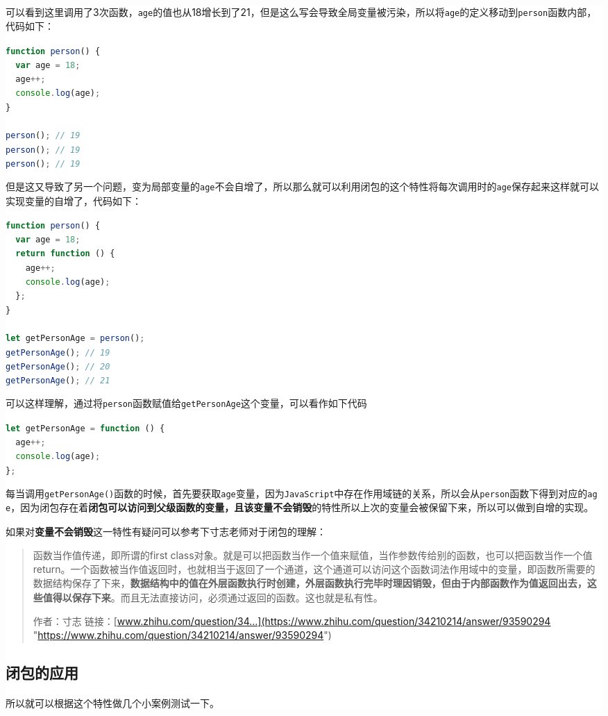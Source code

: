 可以看到这里调用了3次函数，`age`的值也从18增长到了21，但是这么写会导致全局变量被污染，所以将`age`的定义移动到`person`函数内部，代码如下：

```js
function person() {
  var age = 18;
  age++;
  console.log(age);
}

person(); // 19
person(); // 19
person(); // 19
```

但是这又导致了另一个问题，变为局部变量的`age`不会自增了，所以那么就可以利用闭包的这个特性将每次调用时的`age`保存起来这样就可以实现变量的自增了，代码如下：

```js
function person() {
  var age = 18;
  return function () {
    age++;
    console.log(age);
  };
}

let getPersonAge = person();
getPersonAge(); // 19
getPersonAge(); // 20
getPersonAge(); // 21
```

可以这样理解，通过将`person`函数赋值给`getPersonAge`这个变量，可以看作如下代码

```js
let getPersonAge = function () {
  age++;
  console.log(age);
};
```

每当调用`getPersonAge()`函数的时候，首先要获取`age`变量，因为`JavaScript`中存在作用域链的关系，所以会从`person`函数下得到对应的`age`，因为闭包存在着**闭包可以访问到父级函数的变量，且该变量不会销毁**的特性所以上次的变量会被保留下来，所以可以做到自增的实现。

如果对**变量不会销毁**这一特性有疑问可以参考下寸志老师对于闭包的理解：

> 函数当作值传递，即所谓的first class对象。就是可以把函数当作一个值来赋值，当作参数传给别的函数，也可以把函数当作一个值 return。一个函数被当作值返回时，也就相当于返回了一个通道，这个通道可以访问这个函数词法作用域中的变量，即函数所需要的数据结构保存了下来，**数据结构中的值在外层函数执行时创建，外层函数执行完毕时理因销毁，但由于内部函数作为值返回出去，这些值得以保存下来**。而且无法直接访问，必须通过返回的函数。这也就是私有性。
>
> 作者：寸志 链接：[www.zhihu.com/question/34…](https://www.zhihu.com/question/34210214/answer/93590294 "https://www.zhihu.com/question/34210214/answer/93590294")

## 闭包的应用

所以就可以根据这个特性做几个小案例测试一下。
